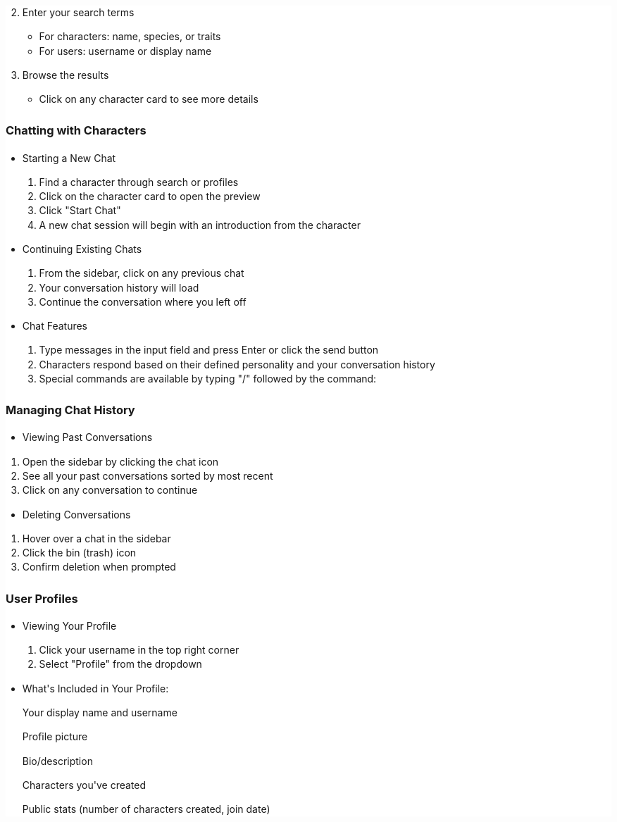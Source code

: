 2. Enter your search terms
    - For characters: name, species, or traits
    - For users: username or display name

3. Browse the results
    - Click on any character card to see more details

### Chatting with Characters

- Starting a New Chat
    1. Find a character through search or profiles
    2. Click on the character card to open the preview
    3. Click "Start Chat"
    4. A new chat session will begin with an introduction from the character

- Continuing Existing Chats
    1. From the sidebar, click on any previous chat
    2. Your conversation history will load
    3. Continue the conversation where you left off

- Chat Features
    1. Type messages in the input field and press Enter or click the send button
    2. Characters respond based on their defined personality and your conversation history
    3. Special commands are available by typing "/" followed by the command:

### Managing Chat History

- Viewing Past Conversations

1. Open the sidebar by clicking the chat icon
2. See all your past conversations sorted by most recent
3. Click on any conversation to continue

- Deleting Conversations

1. Hover over a chat in the sidebar
2. Click the bin (trash) icon
3. Confirm deletion when prompted

### User Profiles

- Viewing Your Profile

    1. Click your username in the top right corner
    2. Select "Profile" from the dropdown

- What's Included in Your Profile:

    Your display name and username

    Profile picture

    Bio/description

    Characters you've created

    Public stats (number of characters created, join date)
